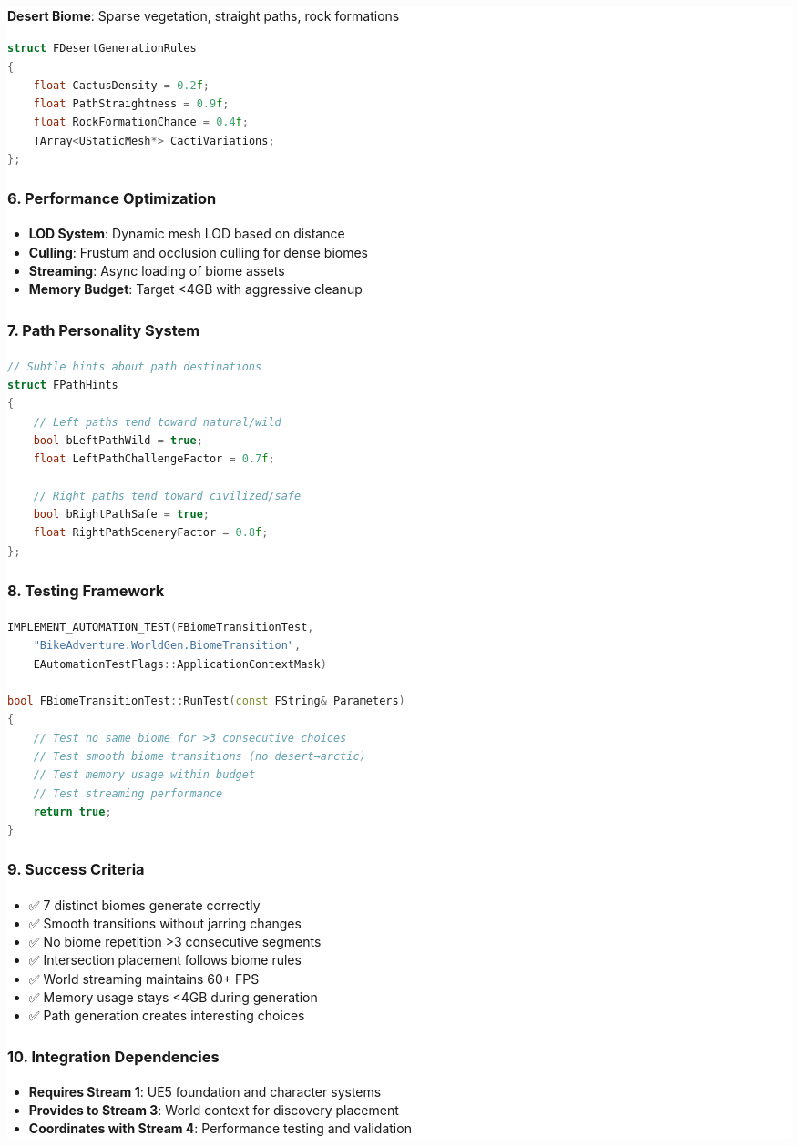 **Desert Biome**: Sparse vegetation, straight paths, rock formations
```cpp 
struct FDesertGenerationRules
{
    float CactusDensity = 0.2f;
    float PathStraightness = 0.9f;
    float RockFormationChance = 0.4f;
    TArray<UStaticMesh*> CactiVariations;
};
```

### 6. Performance Optimization
- **LOD System**: Dynamic mesh LOD based on distance
- **Culling**: Frustum and occlusion culling for dense biomes  
- **Streaming**: Async loading of biome assets
- **Memory Budget**: Target <4GB with aggressive cleanup

### 7. Path Personality System
```cpp
// Subtle hints about path destinations
struct FPathHints
{
    // Left paths tend toward natural/wild
    bool bLeftPathWild = true;
    float LeftPathChallengeFactor = 0.7f;
    
    // Right paths tend toward civilized/safe  
    bool bRightPathSafe = true;
    float RightPathSceneryFactor = 0.8f;
};
```

### 8. Testing Framework
```cpp
IMPLEMENT_AUTOMATION_TEST(FBiomeTransitionTest,
    "BikeAdventure.WorldGen.BiomeTransition",
    EAutomationTestFlags::ApplicationContextMask)

bool FBiomeTransitionTest::RunTest(const FString& Parameters)
{
    // Test no same biome for >3 consecutive choices
    // Test smooth biome transitions (no desert→arctic)
    // Test memory usage within budget
    // Test streaming performance
    return true;
}
```

### 9. Success Criteria
- ✅ 7 distinct biomes generate correctly
- ✅ Smooth transitions without jarring changes
- ✅ No biome repetition >3 consecutive segments
- ✅ Intersection placement follows biome rules
- ✅ World streaming maintains 60+ FPS
- ✅ Memory usage stays <4GB during generation
- ✅ Path generation creates interesting choices

### 10. Integration Dependencies
- **Requires Stream 1**: UE5 foundation and character systems
- **Provides to Stream 3**: World context for discovery placement
- **Coordinates with Stream 4**: Performance testing and validation